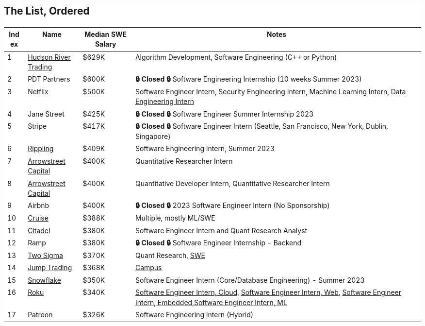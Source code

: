 ## The List, Ordered
| Index | Name | Median SWE Salary | Notes |
| --- | --- | --- | --- |
| 1 | <a href="https://www.hudsonrivertrading.com/careers/?_4118765=Internship" rel="nofollow">Hudson River Trading</a> | $629K | Algorithm Development, Software Engineering (C++ or Python) |
| 2 | PDT Partners | $600K | <strong><g-emoji class="g-emoji" alias="lock" fallback-src="https://github.githubassets.com/images/icons/emoji/unicode/1f512.png">🔒</g-emoji> Closed <g-emoji class="g-emoji" alias="lock" fallback-src="https://github.githubassets.com/images/icons/emoji/unicode/1f512.png">🔒</g-emoji></strong> Software Engineering Internship (10 weeks Summer 2023) |
| 3 | <a href="https://jobs.netflix.com/search?team=Internship" rel="nofollow">Netflix</a> | $500K | <a href="https://jobs.netflix.com/jobs/234866639" rel="nofollow">Software Engineer Intern</a>, <a href="https://jobs.netflix.com/jobs/232791459" rel="nofollow">Security Engineering Intern</a>, <a href="https://jobs.netflix.com/jobs/234882269" rel="nofollow">Machine Learning Intern</a>, <a href="https://jobs.netflix.com/jobs/237559138" rel="nofollow">Data Engineering Intern</a> |
| 4 | Jane Street | $425K | <strong><g-emoji class="g-emoji" alias="lock" fallback-src="https://github.githubassets.com/images/icons/emoji/unicode/1f512.png">🔒</g-emoji> Closed <g-emoji class="g-emoji" alias="lock" fallback-src="https://github.githubassets.com/images/icons/emoji/unicode/1f512.png">🔒</g-emoji></strong> Software Engineer Summer Internship 2023 |
| 5 | Stripe | $417K | <strong><g-emoji class="g-emoji" alias="lock" fallback-src="https://github.githubassets.com/images/icons/emoji/unicode/1f512.png">🔒</g-emoji> Closed <g-emoji class="g-emoji" alias="lock" fallback-src="https://github.githubassets.com/images/icons/emoji/unicode/1f512.png">🔒</g-emoji></strong> Software Engineer Intern (Seattle, San Francisco, New York, Dublin, Singapore) |
| 6 | <a href="https://www.rippling.com/careers/5419467003?gh_jid=5419467003" rel="nofollow">Rippling</a> | $409K | Software Engineering Intern, Summer 2023 |
| 7 | <a href="https://arrowstreetcapital.wd5.myworkdayjobs.com/en-US/Arrowstreet/job/Boston/Quantitative-Researcher-Intern--Summer-2023_R700" rel="nofollow">Arrowstreet Capital</a> | $400K | Quantitative Researcher Intern |
| 8 | <a href="https://arrowstreetcapital.wd5.myworkdayjobs.com/en-US/Arrowstreet?q=intern" rel="nofollow">Arrowstreet Capital</a> | $400K | Quantitative Developer Intern, Quantitative Researcher Intern |
| 9 | Airbnb | $400K | <strong><g-emoji class="g-emoji" alias="lock" fallback-src="https://github.githubassets.com/images/icons/emoji/unicode/1f512.png">🔒</g-emoji> Closed <g-emoji class="g-emoji" alias="lock" fallback-src="https://github.githubassets.com/images/icons/emoji/unicode/1f512.png">🔒</g-emoji></strong> 2023 Software Engineer Intern (No Sponsorship) |
| 10 | <a href="https://getcruise.com/careers/jobs/?search=intern" rel="nofollow">Cruise</a> | $388K | Multiple, mostly ML/SWE |
| 11 | <a href="https://www.citadel.com/careers/open-positions/positions-for-students/?keyword=Intern" rel="nofollow">Citadel</a> | $380K | Software Engineer Intern and Quant Research Analyst |
| 12 | Ramp | $380K | <strong><g-emoji class="g-emoji" alias="lock" fallback-src="https://github.githubassets.com/images/icons/emoji/unicode/1f512.png">🔒</g-emoji> Closed <g-emoji class="g-emoji" alias="lock" fallback-src="https://github.githubassets.com/images/icons/emoji/unicode/1f512.png">🔒</g-emoji></strong> Software Engineer Internship - Backend |
| 13 | <a href="https://careers.twosigma.com/careers/JobDetail/New-York-New-York-United-States-Quantitative-Researcher-Internship/10972" rel="nofollow">Two Sigma</a> | $370K | Quant Research, <a href="https://careers.twosigma.com/careers/JobDetail?jobId=11002" rel="nofollow">SWE</a> |
| 14 | <a href="https://www.jumptrading.com/careers/?locations=Chicago+Austin+New-York+New-Jersey+Remote+Cranberry-Township&amp;titleSearch=campus+intern" rel="nofollow">Jump Trading</a> | $368K | <a href="https://www.jumptrading.com/careers/4452653/" rel="nofollow">Campus | Software Engineer 2023 (Summer Intern)</a> <br> <a href="https://www.jumptrading.com/careers/4471649/" rel="nofollow">Campus | FPGA Engineer 2023 (Summer Intern)</a> <br> <a href="https://www.jumptrading.com/careers/4387580/" rel="nofollow">Campus | Tech Ops Engineer 2023 (Intern)</a> <br> <a href="https://www.jumptrading.com/careers/4471685/" rel="nofollow">Campus | Data Engineer 2023 (Summer Intern)</a> <br> <a href="https://www.jumptrading.com/careers/4471639/" rel="nofollow">Campus | Web Dev / UI Software Engineer 2023 (Summer Intern)</a> |
| 15 | <a href="https://careers.snowflake.com/us/en/job/6397516002?gh_jid=6397516002" rel="nofollow">Snowflake</a> | $350K | Software Engineer Intern (Core/Database Engineering) - Summer 2023 |
| 16 | <a href="https://www.weareroku.com/jobs/search?page=1&amp;query=&amp;country_codes%5B%5D=US&amp;string_field_1%5B%5D=Internships" rel="nofollow">Roku</a> | $340K | <a href="https://www.weareroku.com/jobs/software-engineer-intern-cloud-san-jose-california-united-states" rel="nofollow">Software Engineer Intern, Cloud</a>, <a href="https://www.weareroku.com/jobs/software-engineer-intern-web-san-jose-california-united-states-cabd1cba-0fd6-4dfa-979b-6781a4615cea" rel="nofollow">Software Engineer Intern, Web</a>, <a href="https://www.weareroku.com/jobs/software-engineer-intern-embedded-san-jose-california-united-states-80f80523-3868-45dd-a784-9177fc95447b" rel="nofollow">Software Engineer Intern, Embedded</a>,<a href="https://www.weareroku.com/jobs/software-engineer-intern-machine-learning-san-jose-california-united-states" rel="nofollow">Software Engineer Intern, ML</a> |
| 17 | <a href="https://boards.greenhouse.io/patreon/jobs/4606412" rel="nofollow">Patreon</a> | $326K | Software Engineering Intern (Hybrid) |